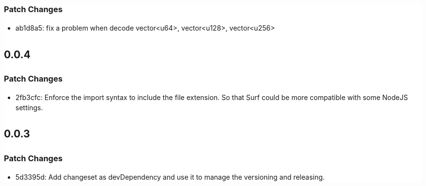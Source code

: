 ### Patch Changes

- ab1d8a5: fix a problem when decode vector\<u64\>, vector\<u128\>, vector\<u256\>

## 0.0.4

### Patch Changes

- 2fb3cfc: Enforce the import syntax to include the file extension. So that Surf could be more compatible with some NodeJS settings.

## 0.0.3

### Patch Changes

- 5d3395d: Add changeset as devDependency and use it to manage the versioning and releasing.
